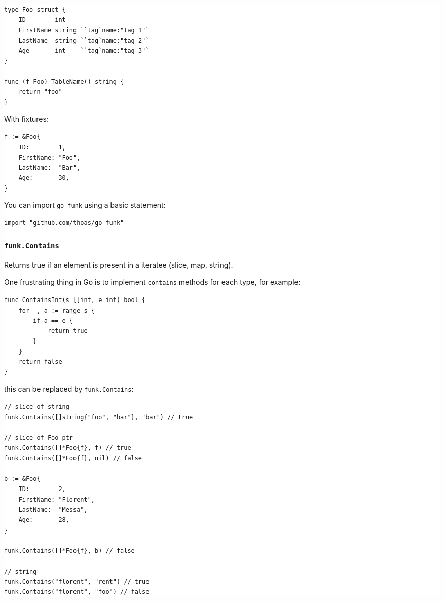 ```language-go
type Foo struct {
    ID        int
    FirstName string ``tag`name:"tag 1"`
    LastName  string ``tag`name:"tag 2"`
    Age       int    ``tag`name:"tag 3"`
}

func (f Foo) TableName() string {
    return "foo"
}
```

With fixtures:

```language-go
f := &Foo{
    ID:        1,
    FirstName: "Foo",
    LastName:  "Bar",
    Age:       30,
}
```

You can import `go-funk` using a basic statement:

```language-go
import "github.com/thoas/go-funk"
```

### `funk.Contains`

Returns true if an element is present in a iteratee (slice, map, string).

One frustrating thing in Go is to implement `contains` methods for each type, for example:

```language-go
func ContainsInt(s []int, e int) bool {
    for _, a := range s {
        if a == e {
            return true
        }
    }
    return false
}
```

this can be replaced by `funk.Contains`:

```language-go
// slice of string
funk.Contains([]string{"foo", "bar"}, "bar") // true

// slice of Foo ptr
funk.Contains([]*Foo{f}, f) // true
funk.Contains([]*Foo{f}, nil) // false

b := &Foo{
    ID:        2,
    FirstName: "Florent",
    LastName:  "Messa",
    Age:       28,
}

funk.Contains([]*Foo{f}, b) // false

// string
funk.Contains("florent", "rent") // true
funk.Contains("florent", "foo") // false
```